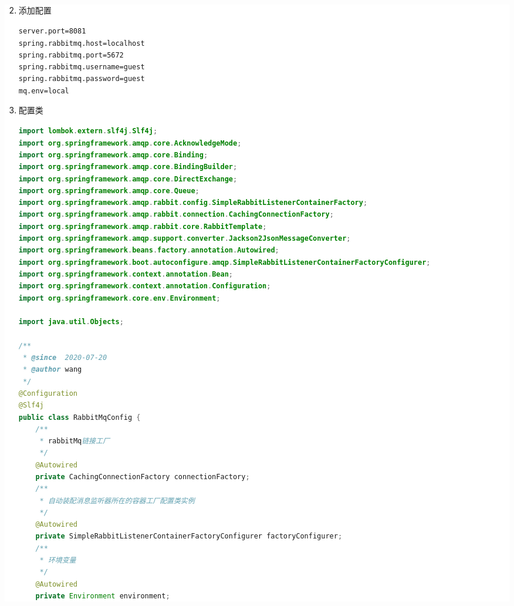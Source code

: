 2. 添加配置

    ```properties
    server.port=8081
    spring.rabbitmq.host=localhost
    spring.rabbitmq.port=5672
    spring.rabbitmq.username=guest
    spring.rabbitmq.password=guest
    mq.env=local
    ```

3. 配置类

    ```java
    import lombok.extern.slf4j.Slf4j;
    import org.springframework.amqp.core.AcknowledgeMode;
    import org.springframework.amqp.core.Binding;
    import org.springframework.amqp.core.BindingBuilder;
    import org.springframework.amqp.core.DirectExchange;
    import org.springframework.amqp.core.Queue;
    import org.springframework.amqp.rabbit.config.SimpleRabbitListenerContainerFactory;
    import org.springframework.amqp.rabbit.connection.CachingConnectionFactory;
    import org.springframework.amqp.rabbit.core.RabbitTemplate;
    import org.springframework.amqp.support.converter.Jackson2JsonMessageConverter;
    import org.springframework.beans.factory.annotation.Autowired;
    import org.springframework.boot.autoconfigure.amqp.SimpleRabbitListenerContainerFactoryConfigurer;
    import org.springframework.context.annotation.Bean;
    import org.springframework.context.annotation.Configuration;
    import org.springframework.core.env.Environment;
    
    import java.util.Objects;
    
    /**
     * @since  2020-07-20
     * @author wang
     */
    @Configuration
    @Slf4j
    public class RabbitMqConfig {
        /**
         * rabbitMq链接工厂
         */
        @Autowired
        private CachingConnectionFactory connectionFactory;
        /**
         * 自动装配消息监听器所在的容器工厂配置类实例
         */
        @Autowired
        private SimpleRabbitListenerContainerFactoryConfigurer factoryConfigurer;
        /**
         * 环境变量
         */
        @Autowired
        private Environment environment;
    